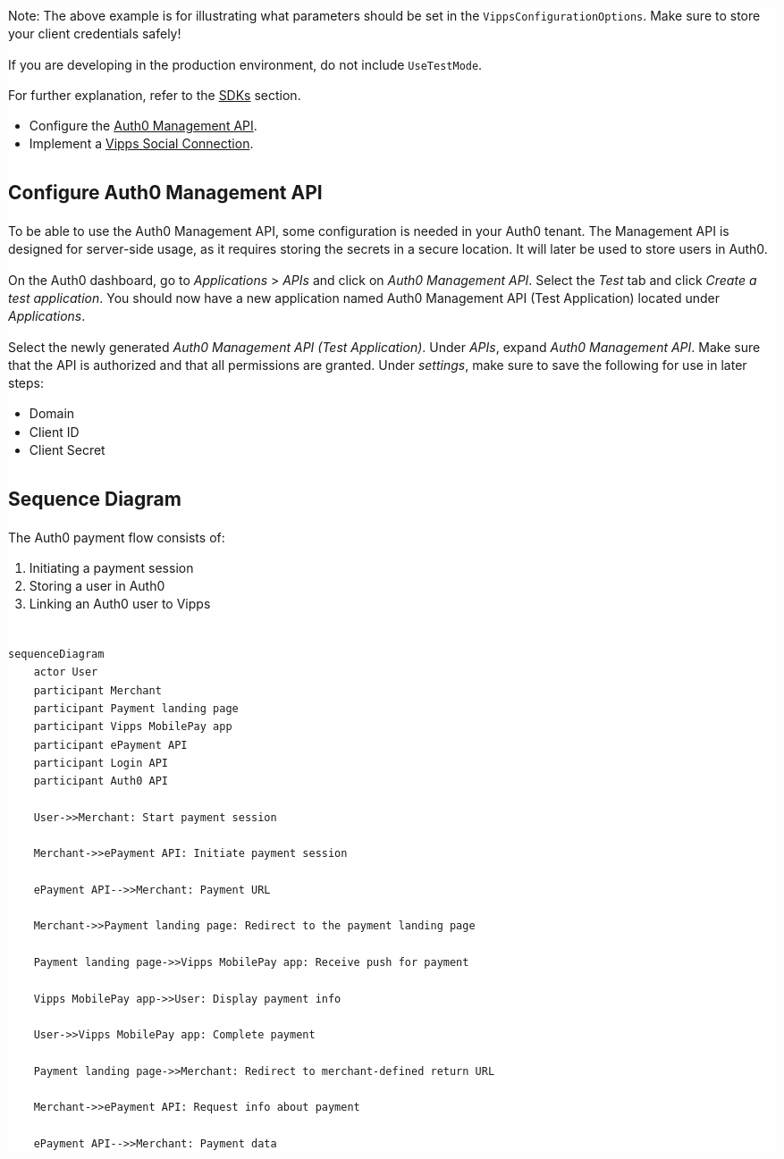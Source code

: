   Note: The above example is for illustrating what parameters should be set in the `VippsConfigurationOptions`. Make sure to store your client credentials safely!

  If you are developing in the production environment, do not include `UseTestMode`.

  For further explanation, refer to the [SDKs](https://developer.vippsmobilepay.com/docs/SDKs/) section.

* Configure the [Auth0 Management API](#configure-auth0-management-api).
* Implement a [Vipps Social Connection](./SocialConnectionLogin.md).

## Configure Auth0 Management API

To be able to use the Auth0 Management API, some configuration is needed in your Auth0 tenant. The Management API is designed for server-side usage, as it requires storing the secrets in a secure location. It will later be used to store users in Auth0.

On the Auth0 dashboard, go to _Applications_ > _APIs_ and click on _Auth0 Management API_. Select the _Test_ tab and click _Create a test application_. You should now have a new application named Auth0 Management API (Test Application) located under _Applications_.

Select the newly generated _Auth0 Management API (Test Application)_. Under _APIs_, expand _Auth0 Management API_. Make sure that the API is authorized and that all permissions are granted. Under _settings_, make sure to save the following for use in later steps:

* Domain
* Client ID
* Client Secret

## Sequence Diagram

The Auth0 payment flow consists of:

1. Initiating a payment session
2. Storing a user in Auth0
3. Linking an Auth0 user to Vipps

```mermaid

sequenceDiagram
    actor User
    participant Merchant
    participant Payment landing page
    participant Vipps MobilePay app
    participant ePayment API
    participant Login API
    participant Auth0 API

    User->>Merchant: Start payment session

    Merchant->>ePayment API: Initiate payment session

    ePayment API-->>Merchant: Payment URL

    Merchant->>Payment landing page: Redirect to the payment landing page

    Payment landing page->>Vipps MobilePay app: Receive push for payment

    Vipps MobilePay app->>User: Display payment info

    User->>Vipps MobilePay app: Complete payment

    Payment landing page->>Merchant: Redirect to merchant-defined return URL

    Merchant->>ePayment API: Request info about payment

    ePayment API-->>Merchant: Payment data
```